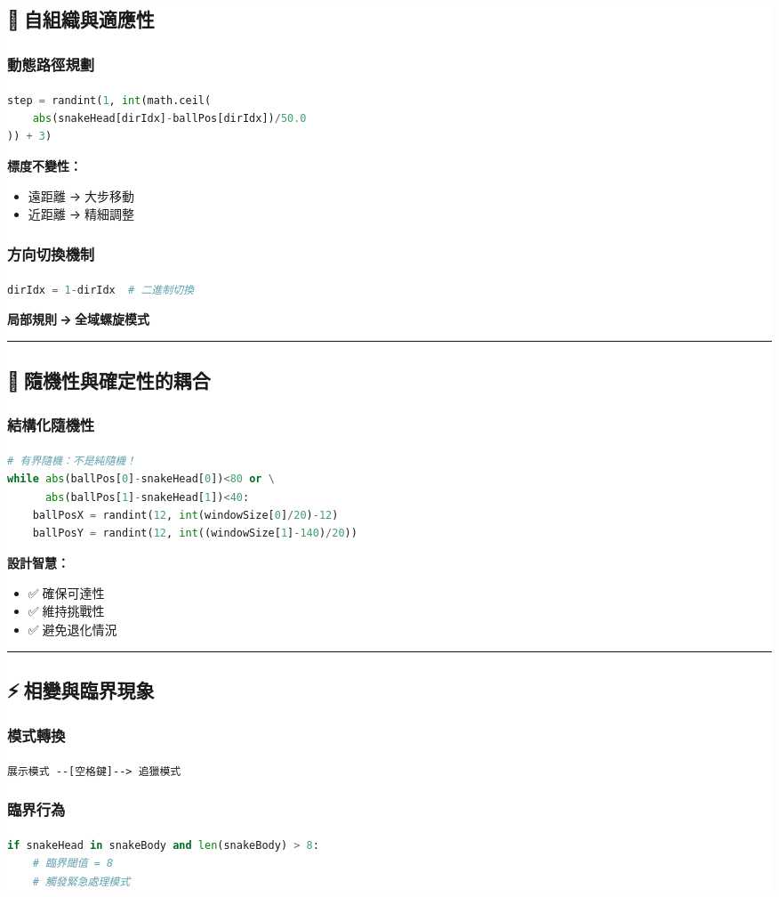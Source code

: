 ## 🔄 自組織與適應性

### 動態路徑規劃
```python
step = randint(1, int(math.ceil(
    abs(snakeHead[dirIdx]-ballPos[dirIdx])/50.0
)) + 3)
```

**標度不變性：**
- 遠距離 → 大步移動
- 近距離 → 精細調整

### 方向切換機制
```python
dirIdx = 1-dirIdx  # 二進制切換
```
**局部規則 → 全域螺旋模式**

---

## 🎲 隨機性與確定性的耦合

### 結構化隨機性

```python
# 有界隨機：不是純隨機！
while abs(ballPos[0]-snakeHead[0])<80 or \
      abs(ballPos[1]-snakeHead[1])<40:
    ballPosX = randint(12, int(windowSize[0]/20)-12)
    ballPosY = randint(12, int((windowSize[1]-140)/20))
```

**設計智慧：**
- ✅ 確保可達性
- ✅ 維持挑戰性  
- ✅ 避免退化情況

---

## ⚡ 相變與臨界現象

### 模式轉換
```
展示模式 --[空格鍵]--> 追獵模式
```

### 臨界行為
```python
if snakeHead in snakeBody and len(snakeBody) > 8:
    # 臨界閾值 = 8
    # 觸發緊急處理模式
```
